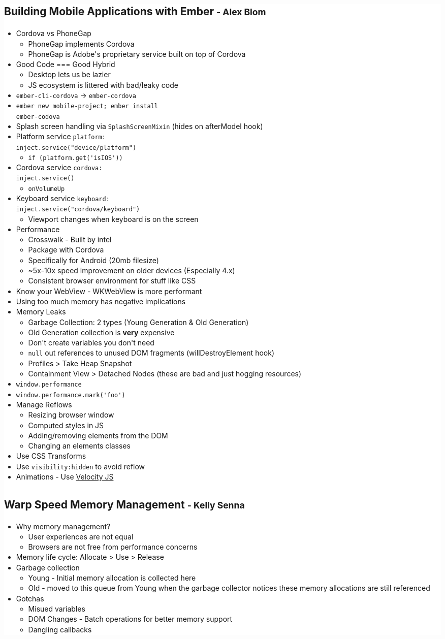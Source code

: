
Building Mobile Applications with Ember <small>- Alex Blom</small>
--------

  + Cordova vs PhoneGap
    + PhoneGap implements Cordova
    + PhoneGap is Adobe's proprietary service built on top of Cordova
  + Good Code === Good Hybrid
    + Desktop lets us be lazier
    + JS ecosystem is littered with bad/leaky code
  + <code class="inline-code">ember-cli-cordova</code> -> <code class="inline-code">ember-cordova</code>
  + <code class="inline-code">ember new mobile-project; ember install ember-codova</code>
  + Splash screen handling via <code class="inline-code">SplashScreenMixin</code> (hides on afterModel hook)
  + Platform service <code class="inline-code">platform: inject.service("device/platform")</code>
    + <code class="inline-code">if (platform.get('isIOS'))</code>
  + Cordova service <code class="inline-code">cordova: inject.service()</code>
    + <code class="inline-code">onVolumeUp</code>
  + Keyboard service <code class="inline-code">keyboard: inject.service("cordova/keyboard")</code>
    + Viewport changes when keyboard is on the screen
  + Performance
    + Crosswalk - Built by intel
    + Package with Cordova
    + Specifically for Android (20mb filesize)
    + ~5x-10x speed improvement on older devices (Especially 4.x)
    + Consistent browser environment for stuff like CSS
  + Know your WebView - WKWebView is more performant
  + Using too much memory has negative implications
  + Memory Leaks
    + Garbage Collection: 2 types (Young Generation & Old Generation)
    + Old Generation collection is **very** expensive
    + Don't create variables you don't need
    + <code class="inline-code">null</code> out references to unused DOM fragments (willDestroyElement hook)
    + Profiles > Take Heap Snapshot
    + Containment View > Detached Nodes (these are bad and just hogging resources)
  + <code class="inline-code">window.performance</code>
  + <code class="inline-code">window.performance.mark('foo')</code>
  + Manage Reflows
    + Resizing browser window
    + Computed styles in JS
    + Adding/removing elements from the DOM
    + Changing an elements classes
  + Use CSS Transforms
  + Use <code class="inline-code">visibility:hidden</code> to avoid reflow
  + Animations - Use [Velocity JS](http://julian.com/research/velocity/)


Warp Speed Memory Management <small>- Kelly Senna</small>
--------

  + Why memory management?
    + User experiences are not equal
    + Browsers are not free from performance concerns
  + Memory life cycle: Allocate > Use > Release
  + Garbage collection
    + Young - Initial memory allocation is collected here
    + Old - moved to this queue from Young when the garbage collector notices these memory allocations are still referenced
  + Gotchas
    + Misued variables
    + DOM Changes - Batch operations for better memory support
    + Dangling callbacks
